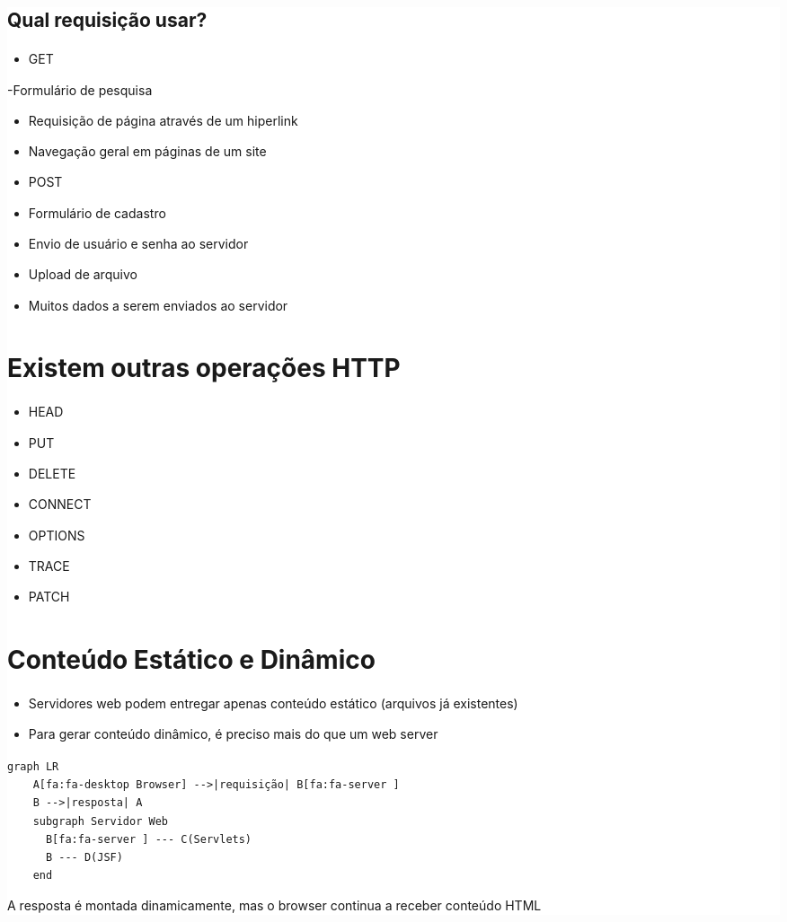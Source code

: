 ## Qual requisição usar?

* GET

-Formulário de pesquisa

- Requisição de página através de um hiperlink

- Navegação  geral em páginas de um site

* POST

- Formulário de cadastro

- Envio de usuário e senha ao servidor

- Upload de arquivo

- Muitos dados a serem enviados ao servidor

# Existem outras operações HTTP

* HEAD

* PUT

* DELETE

* CONNECT

* OPTIONS

* TRACE

* PATCH

# Conteúdo Estático e Dinâmico

* Servidores web podem entregar apenas conteúdo estático (arquivos já existentes)

* Para gerar conteúdo dinâmico, é preciso mais do que um web server

```mermaid
graph LR
    A[fa:fa-desktop Browser] -->|requisição| B[fa:fa-server ]
    B -->|resposta| A
    subgraph Servidor Web
      B[fa:fa-server ] --- C(Servlets)
      B --- D(JSF)
    end
```

A resposta é montada dinamicamente, mas o browser continua a receber conteúdo HTML
